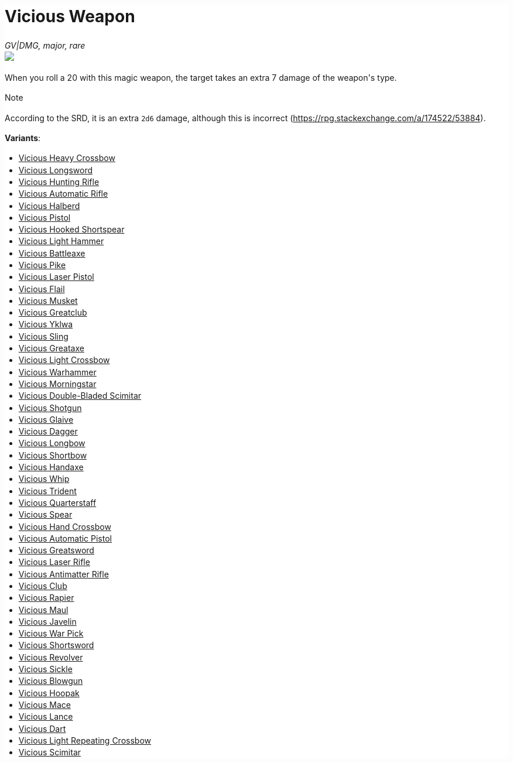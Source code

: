 
# Vicious Weapon
*GV|DMG, major, rare*  
![](https://raw.githubusercontent.com/5etools-mirror-2/5etools-img/main/items/DMG/Vicious%20Weapon.webp#right)  


When you roll a 20 with this magic weapon, the target takes an extra 7 damage of the weapon's type.

> [!note]
> According to the SRD, it is an extra `2d6` damage, although this is incorrect (https://rpg.stackexchange.com/a/174522/53884).

**Variants**:
- [Vicious Heavy Crossbow](#Vicious%20Heavy%20Crossbow)
- [Vicious Longsword](#Vicious%20Longsword)
- [Vicious Hunting Rifle](#Vicious%20Hunting%20Rifle)
- [Vicious Automatic Rifle](#Vicious%20Automatic%20Rifle)
- [Vicious Halberd](#Vicious%20Halberd)
- [Vicious Pistol](#Vicious%20Pistol)
- [Vicious Hooked Shortspear](#Vicious%20Hooked%20Shortspear)
- [Vicious Light Hammer](#Vicious%20Light%20Hammer)
- [Vicious Battleaxe](#Vicious%20Battleaxe)
- [Vicious Pike](#Vicious%20Pike)
- [Vicious Laser Pistol](#Vicious%20Laser%20Pistol)
- [Vicious Flail](#Vicious%20Flail)
- [Vicious Musket](#Vicious%20Musket)
- [Vicious Greatclub](#Vicious%20Greatclub)
- [Vicious Yklwa](#Vicious%20Yklwa)
- [Vicious Sling](#Vicious%20Sling)
- [Vicious Greataxe](#Vicious%20Greataxe)
- [Vicious Light Crossbow](#Vicious%20Light%20Crossbow)
- [Vicious Warhammer](#Vicious%20Warhammer)
- [Vicious Morningstar](#Vicious%20Morningstar)
- [Vicious Double-Bladed Scimitar](#Vicious%20Double-Bladed%20Scimitar)
- [Vicious Shotgun](#Vicious%20Shotgun)
- [Vicious Glaive](#Vicious%20Glaive)
- [Vicious Dagger](#Vicious%20Dagger)
- [Vicious Longbow](#Vicious%20Longbow)
- [Vicious Shortbow](#Vicious%20Shortbow)
- [Vicious Handaxe](#Vicious%20Handaxe)
- [Vicious Whip](#Vicious%20Whip)
- [Vicious Trident](#Vicious%20Trident)
- [Vicious Quarterstaff](#Vicious%20Quarterstaff)
- [Vicious Spear](#Vicious%20Spear)
- [Vicious Hand Crossbow](#Vicious%20Hand%20Crossbow)
- [Vicious Automatic Pistol](#Vicious%20Automatic%20Pistol)
- [Vicious Greatsword](#Vicious%20Greatsword)
- [Vicious Laser Rifle](#Vicious%20Laser%20Rifle)
- [Vicious Antimatter Rifle](#Vicious%20Antimatter%20Rifle)
- [Vicious Club](#Vicious%20Club)
- [Vicious Rapier](#Vicious%20Rapier)
- [Vicious Maul](#Vicious%20Maul)
- [Vicious Javelin](#Vicious%20Javelin)
- [Vicious War Pick](#Vicious%20War%20Pick)
- [Vicious Shortsword](#Vicious%20Shortsword)
- [Vicious Revolver](#Vicious%20Revolver)
- [Vicious Sickle](#Vicious%20Sickle)
- [Vicious Blowgun](#Vicious%20Blowgun)
- [Vicious Hoopak](#Vicious%20Hoopak)
- [Vicious Mace](#Vicious%20Mace)
- [Vicious Lance](#Vicious%20Lance)
- [Vicious Dart](#Vicious%20Dart)
- [Vicious Light Repeating Crossbow](#Vicious%20Light%20Repeating%20Crossbow)
- [Vicious Scimitar](#Vicious%20Scimitar)